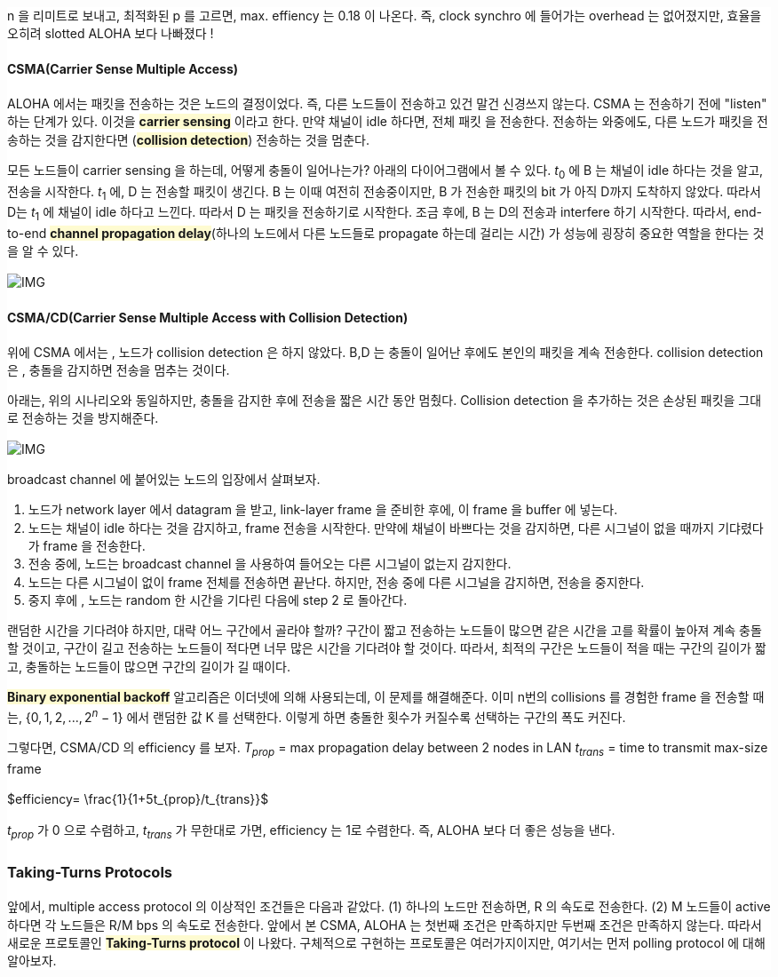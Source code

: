 n 을 리미트로 보내고, 최적화된 p 를 고르면, max. effiency 는 0.18 이 나온다. 즉, clock synchro 에 들어가는 overhead 는 없어졌지만, 효율을 오히려 slotted ALOHA 보다 나빠졌다 !

#### CSMA(Carrier Sense Multiple Access)

ALOHA 에서는 패킷을 전송하는 것은 노드의 결정이었다. 즉, 다른 노드들이 전송하고 있건 말건 신경쓰지 않는다. CSMA 는 전송하기 전에 "listen" 하는 단계가 있다. 이것을 **<span style="background:#FEFBD1">carrier sensing</span>** 이라고 한다. 만약 채널이 idle 하다면, 전체 패킷 을 전송한다. 전송하는 와중에도, 다른 노드가 패킷을 전송하는 것을 감지한다면 (**<span style="background:#FEFBD1">collision detection</span>**) 전송하는 것을 멈춘다. 

모든 노드들이 carrier sensing 을 하는데, 어떻게 충돌이 일어나는가? 아래의 다이어그램에서 볼 수 있다. $t_0$ 에 B 는 채널이 idle 하다는 것을 알고, 전송을 시작한다. $t_1$ 에, D 는 전송할 패킷이 생긴다. B 는 이때 여전히 전송중이지만, B 가 전송한 패킷의 bit 가 아직 D까지 도착하지 않았다. 따라서 D는 $t_1$ 에 채널이 idle 하다고 느낀다. 따라서 D 는 패킷을 전송하기로 시작한다. 조금 후에, B 는 D의 전송과 interfere 하기 시작한다. 따라서, end-to-end **<span style="background:#FEFBD1">channel propagation delay</span>**(하나의 노드에서 다른 노드들로 propagate 하는데 걸리는 시간) 가 성능에 굉장히 중요한 역할을 한다는 것을 알 수 있다. 

<img width="400" alt="IMG" src="https://github.com/ddoddii/ddoddii.github.io/assets/95014836/bb969a2d-6040-4e0b-8c17-348b15654bc0">

#### CSMA/CD(Carrier Sense Multiple Access with Collision Detection)

위에 CSMA 에서는 , 노드가 collision detection 은 하지 않았다. B,D 는 충돌이 일어난 후에도 본인의 패킷을 계속 전송한다. collision detection 은 , 충돌을 감지하면 전송을 멈추는 것이다. 

아래는, 위의 시나리오와 동일하지만, 충돌을 감지한 후에 전송을 짧은 시간 동안 멈췄다. Collision detection 을 추가하는 것은 손상된 패킷을 그대로 전송하는 것을 방지해준다. 

<img width="400" alt="IMG" src="https://github.com/ddoddii/ddoddii.github.io/assets/95014836/e2d3d7fe-be18-4f52-b75d-2a26686866d7">

broadcast channel 에 붙어있는 노드의 입장에서 살펴보자.
1. 노드가 network layer 에서 datagram 을 받고, link-layer frame 을 준비한 후에, 이 frame 을 buffer 에 넣는다. 
2. 노드는 채널이 idle 하다는 것을 감지하고, frame 전송을 시작한다. 만약에 채널이 바쁘다는 것을 감지하면, 다른 시그널이 없을 때까지 기댜렸다가 frame 을 전송한다. 
3. 전송 중에, 노드는 broadcast channel 을 사용하여 들어오는 다른 시그널이 없는지 감지한다. 
4. 노드는 다른 시그널이 없이 frame 전체를 전송하면 끝난다. 하지만, 전송 중에 다른 시그널을 감지하면, 전송을 중지한다. 
5. 중지 후에 , 노드는 random 한 시간을 기다린 다음에 step 2 로 돌아간다. 

랜덤한 시간을 기다려야 하지만, 대략 어느 구간에서 골라야 할까? 구간이 짧고 전송하는 노드들이 많으면 같은 시간을 고를 확률이 높아져 계속 충돌할 것이고, 구간이 길고 전송하는 노드들이 적다면 너무 많은 시간을 기다려야 할 것이다. 따라서, 최적의 구간은 노드들이 적을 때는 구간의 길이가 짧고, 충돌하는 노드들이 많으면 구간의 길이가 길 때이다. 

**<span style="background:#FEFBD1">Binary exponential backoff</span>** 알고리즘은 이더넷에 의해 사용되는데, 이 문제를 해결해준다. 이미 n번의 collisions 를 경험한 frame 을 전송할 때는, $\{0,1,2,...,2^n-1\}$ 에서 랜덤한 값 K 를 선택한다. 이렇게 하면 충돌한 횟수가 커질수록 선택하는 구간의 폭도 커진다. 

그렇다면, CSMA/CD 의 efficiency 를 보자. 
$T_{prop}$ = max  propagation  delay  between  2  nodes in LAN
$t_{trans}$ = time to transmit max-size frame

$efficiency= \frac{1}{1+5t_{prop}/t_{trans}}$  

$t_{prop}$ 가 0 으로 수렴하고, $t_{trans}$ 가 무한대로 가면, efficiency 는 1로 수렴한다. 즉, ALOHA 보다 더 좋은 성능을 낸다. 

### Taking-Turns Protocols

앞에서, multiple access protocol 의 이상적인 조건들은 다음과 같았다.  (1) 하나의 노드만 전송하면, R 의 속도로 전송한다. (2) M 노드들이 active 하다면 각 노드들은 R/M bps 의 속도로 전송한다. 앞에서 본 CSMA, ALOHA 는 첫번째 조건은 만족하지만 두번째 조건은 만족하지 않는다. 따라서 새로운 프로토콜인 **<span style="background:#FEFBD1">Taking-Turns protocol</span>** 이 나왔다.  구체적으로 구현하는 프로토콜은 여러가지이지만, 여기서는 먼저 polling protocol 에 대해 알아보자. 

